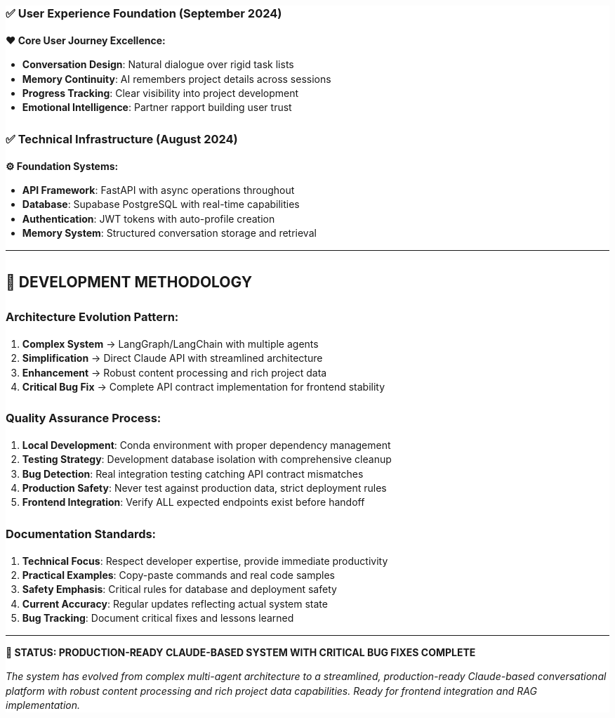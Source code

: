 ### ✅ **User Experience Foundation (September 2024)**

**❤️ Core User Journey Excellence:**
- **Conversation Design**: Natural dialogue over rigid task lists
- **Memory Continuity**: AI remembers project details across sessions
- **Progress Tracking**: Clear visibility into project development
- **Emotional Intelligence**: Partner rapport building user trust

### ✅ **Technical Infrastructure (August 2024)**

**⚙️ Foundation Systems:**
- **API Framework**: FastAPI with async operations throughout
- **Database**: Supabase PostgreSQL with real-time capabilities
- **Authentication**: JWT tokens with auto-profile creation
- **Memory System**: Structured conversation storage and retrieval

---

## 🎯 **DEVELOPMENT METHODOLOGY**

### **Architecture Evolution Pattern:**
1. **Complex System** → LangGraph/LangChain with multiple agents
2. **Simplification** → Direct Claude API with streamlined architecture
3. **Enhancement** → Robust content processing and rich project data
4. **Critical Bug Fix** → Complete API contract implementation for frontend stability

### **Quality Assurance Process:**
1. **Local Development**: Conda environment with proper dependency management
2. **Testing Strategy**: Development database isolation with comprehensive cleanup
3. **Bug Detection**: Real integration testing catching API contract mismatches
4. **Production Safety**: Never test against production data, strict deployment rules
5. **Frontend Integration**: Verify ALL expected endpoints exist before handoff

### **Documentation Standards:**
1. **Technical Focus**: Respect developer expertise, provide immediate productivity
2. **Practical Examples**: Copy-paste commands and real code samples
3. **Safety Emphasis**: Critical rules for database and deployment safety
4. **Current Accuracy**: Regular updates reflecting actual system state
5. **Bug Tracking**: Document critical fixes and lessons learned

---

**🎉 STATUS: PRODUCTION-READY CLAUDE-BASED SYSTEM WITH CRITICAL BUG FIXES COMPLETE**

*The system has evolved from complex multi-agent architecture to a streamlined, production-ready Claude-based conversational platform with robust content processing and rich project data capabilities. Ready for frontend integration and RAG implementation.*



